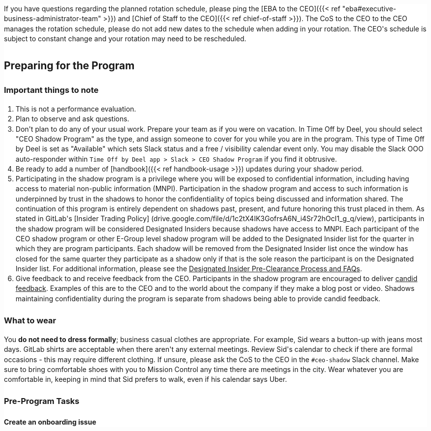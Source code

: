 If you have questions regarding the planned rotation schedule, please ping the [EBA to the CEO]({{< ref "eba#executive-business-administrator-team" >}}) and [Chief of Staff to the CEO]({{< ref chief-of-staff >}}). The CoS to the CEO to the CEO manages the rotation schedule, please do not add new dates to the schedule when adding in your rotation. The CEO's schedule is subject to constant change and your rotation may need to be rescheduled.

## Preparing for the Program

### Important things to note

1. This is not a performance evaluation.
1. Plan to observe and ask questions.
1. Don't plan to do any of your usual work. Prepare your team as if you were on vacation. In Time Off by Deel, you should select "CEO Shadow Program" as the type, and assign someone to cover for you while you are in the program. This type of Time Off by Deel is set as "Available" which sets Slack status and a free / visibility calendar event only. You may disable the Slack OOO auto-responder within `Time Off by Deel app > Slack > CEO Shadow Program` if you find it obtrusive.
1. Be ready to add a number of [handbook]({{< ref handbook-usage >}}) updates during your shadow period.
1. Participating in the shadow program is a privilege where you will be exposed to confidential information, including having access to material non-public information (MNPI). Participation in the shadow program and access to such information is underpinned by trust in the shadows to honor the confidentiality of topics being discussed and information shared. The continuation of this program is entirely dependent on shadows past, present, and future honoring this trust placed in them. As stated in GitLab's [Insider Trading Policy] (drive.google.com/file/d/1c2tX4IK3GofrsA6N_i4Sr72hOcI1_g_q/view), participants in the shadow program will be considered Designated Insiders because shadows have access to MNPI. Each participant of the CEO shadow program or other E-Group level shadow program will be added to the Designated Insider list for the quarter in which they are program participants. Each shadow will be removed from the Designated Insider list once the window has closed for the same quarter they participate as a shadow only if that is the sole reason the participant is on the Designated Insider list. For additional information, please see the [Designated Insider Pre-Clearance Process and FAQs](https://docs.google.com/document/d/1mcBtnfGbv4jSsJUklMQYyj2052MBHe4Lf9RkE-B9yvA/edit#).
1. Give feedback to and receive feedback from the CEO. Participants in the shadow program are encouraged to deliver [candid feedback](https://about.gitlab.com/handbook/people-group/guidance-on-feedback/#guidelines-for-delivering-feedback). Examples of this are to the CEO and to the world about the company if they make a blog post or video. Shadows maintaining confidentiality during the program is separate from shadows being able to provide candid feedback.

### What to wear

You **do not need to dress formally**; business casual clothes are appropriate. For example, Sid wears a button-up with jeans most days. GitLab shirts are acceptable when there aren't any external meetings. Review Sid's calendar to check if there are formal occasions - this may require different clothing. If unsure, please ask the CoS to the CEO in the `#ceo-shadow` Slack channel.
Make sure to bring comfortable shoes with you to Mission Control any time there are meetings in the city. Wear whatever you are comfortable in, keeping in mind that Sid prefers to walk, even if his calendar says Uber.

### Pre-Program Tasks

#### Create an onboarding issue
